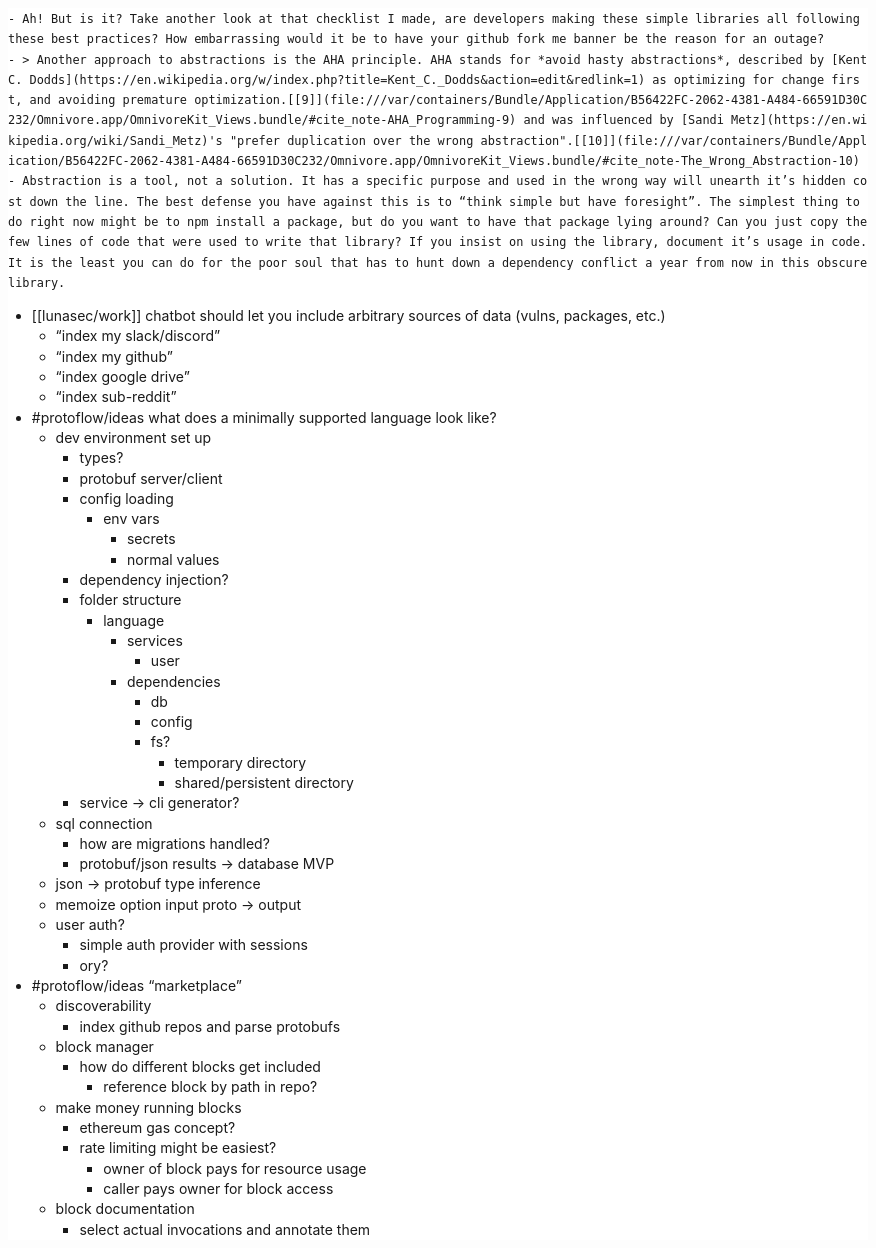 	- Ah! But is it? Take another look at that checklist I made, are developers making these simple libraries all following these best practices? How embarrassing would it be to have your github fork me banner be the reason for an outage?
	- > Another approach to abstractions is the AHA principle. AHA stands for *avoid hasty abstractions*, described by [Kent C. Dodds](https://en.wikipedia.org/w/index.php?title=Kent_C._Dodds&action=edit&redlink=1) as optimizing for change first, and avoiding premature optimization.[[9]](file:///var/containers/Bundle/Application/B56422FC-2062-4381-A484-66591D30C232/Omnivore.app/OmnivoreKit_Views.bundle/#cite_note-AHA_Programming-9) and was influenced by [Sandi Metz](https://en.wikipedia.org/wiki/Sandi_Metz)'s "prefer duplication over the wrong abstraction".[[10]](file:///var/containers/Bundle/Application/B56422FC-2062-4381-A484-66591D30C232/Omnivore.app/OmnivoreKit_Views.bundle/#cite_note-The_Wrong_Abstraction-10)
	- Abstraction is a tool, not a solution. It has a specific purpose and used in the wrong way will unearth it’s hidden cost down the line. The best defense you have against this is to “think simple but have foresight”. The simplest thing to do right now might be to npm install a package, but do you want to have that package lying around? Can you just copy the few lines of code that were used to write that library? If you insist on using the library, document it’s usage in code. It is the least you can do for the poor soul that has to hunt down a dependency conflict a year from now in this obscure library.
- [[lunasec/work]] chatbot should let you include arbitrary sources of data (vulns, packages, etc.)
	- “index my slack/discord”
	- “index my github”
	- “index google drive”
	- “index sub-reddit”
- #protoflow/ideas what does a minimally supported language look like?
	- dev environment set up
		- types?
		- protobuf server/client
		- config loading
			- env vars
				- secrets
				- normal values
		- dependency injection?
		- folder structure
			- language
				- services
					- user
				- dependencies
					- db
					- config
					- fs?
						- temporary directory
						- shared/persistent directory
		- service -> cli generator?
	- sql connection
		- how are migrations handled?
		- protobuf/json results -> database MVP
	- json -> protobuf type inference
	- memoize option input proto -> output
	- user auth?
		- simple auth provider with sessions
		- ory?
- #protoflow/ideas “marketplace”
	- discoverability
		- index github repos and parse protobufs
	- block manager
		- how do different blocks get included
			- reference block by path in repo?
	- make money running blocks
		- ethereum gas concept?
		- rate limiting might be easiest?
			- owner of block pays for resource usage
			- caller pays owner for block access
	- block documentation
		- select actual invocations and annotate them